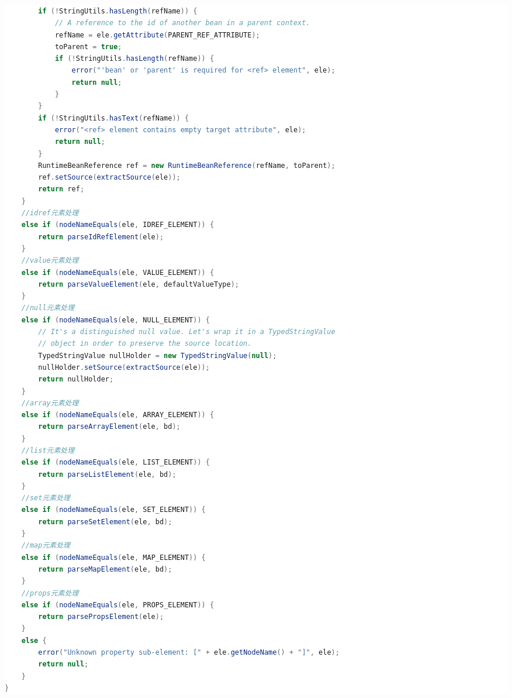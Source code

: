 ```java
        if (!StringUtils.hasLength(refName)) {
            // A reference to the id of another bean in a parent context.
            refName = ele.getAttribute(PARENT_REF_ATTRIBUTE);
            toParent = true;
            if (!StringUtils.hasLength(refName)) {
                error("'bean' or 'parent' is required for <ref> element", ele);
                return null;
            }
        }
        if (!StringUtils.hasText(refName)) {
            error("<ref> element contains empty target attribute", ele);
            return null;
        }
        RuntimeBeanReference ref = new RuntimeBeanReference(refName, toParent);
        ref.setSource(extractSource(ele));
        return ref;
    }
    //idref元素处理
    else if (nodeNameEquals(ele, IDREF_ELEMENT)) {
        return parseIdRefElement(ele);
    }
    //value元素处理
    else if (nodeNameEquals(ele, VALUE_ELEMENT)) {
        return parseValueElement(ele, defaultValueType);
    }
    //null元素处理
    else if (nodeNameEquals(ele, NULL_ELEMENT)) {
        // It's a distinguished null value. Let's wrap it in a TypedStringValue
        // object in order to preserve the source location.
        TypedStringValue nullHolder = new TypedStringValue(null);
        nullHolder.setSource(extractSource(ele));
        return nullHolder;
    }
    //array元素处理
    else if (nodeNameEquals(ele, ARRAY_ELEMENT)) {
        return parseArrayElement(ele, bd);
    }
    //list元素处理
    else if (nodeNameEquals(ele, LIST_ELEMENT)) {
        return parseListElement(ele, bd);
    }
    //set元素处理
    else if (nodeNameEquals(ele, SET_ELEMENT)) {
        return parseSetElement(ele, bd);
    }
    //map元素处理
    else if (nodeNameEquals(ele, MAP_ELEMENT)) {
        return parseMapElement(ele, bd);
    }
    //props元素处理
    else if (nodeNameEquals(ele, PROPS_ELEMENT)) {
        return parsePropsElement(ele);
    }
    else {
        error("Unknown property sub-element: [" + ele.getNodeName() + "]", ele);
        return null;
    }
}
```
